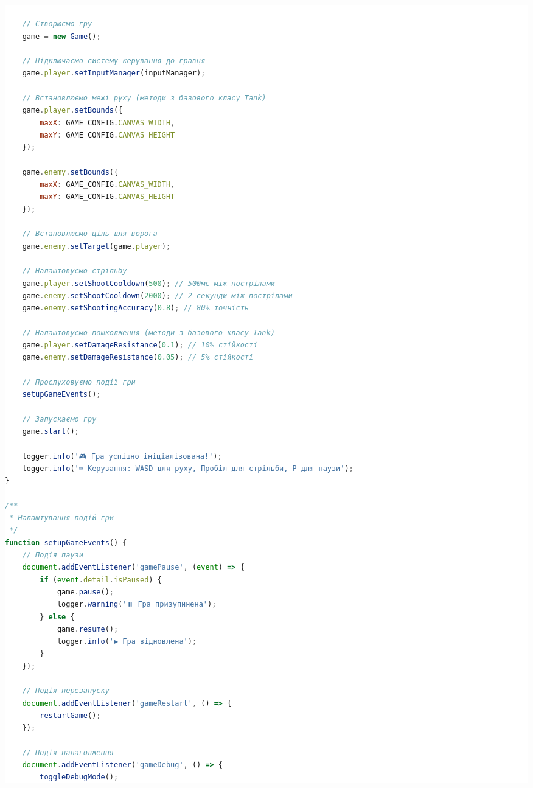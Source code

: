 ```javascript
    
    // Створюємо гру
    game = new Game();
    
    // Підключаємо систему керування до гравця
    game.player.setInputManager(inputManager);
    
    // Встановлюємо межі руху (методи з базового класу Tank)
    game.player.setBounds({
        maxX: GAME_CONFIG.CANVAS_WIDTH,
        maxY: GAME_CONFIG.CANVAS_HEIGHT
    });
    
    game.enemy.setBounds({
        maxX: GAME_CONFIG.CANVAS_WIDTH,
        maxY: GAME_CONFIG.CANVAS_HEIGHT
    });
    
    // Встановлюємо ціль для ворога
    game.enemy.setTarget(game.player);
    
    // Налаштовуємо стрільбу
    game.player.setShootCooldown(500); // 500мс між пострілами
    game.enemy.setShootCooldown(2000); // 2 секунди між пострілами
    game.enemy.setShootingAccuracy(0.8); // 80% точність
    
    // Налаштовуємо пошкодження (методи з базового класу Tank)
    game.player.setDamageResistance(0.1); // 10% стійкості
    game.enemy.setDamageResistance(0.05); // 5% стійкості
    
    // Прослуховуємо події гри
    setupGameEvents();
    
    // Запускаємо гру
    game.start();
    
    logger.info('🎮 Гра успішно ініціалізована!');
    logger.info('⌨️ Керування: WASD для руху, Пробіл для стрільби, P для паузи');
}

/**
 * Налаштування подій гри
 */
function setupGameEvents() {
    // Подія паузи
    document.addEventListener('gamePause', (event) => {
        if (event.detail.isPaused) {
            game.pause();
            logger.warning('⏸️ Гра призупинена');
        } else {
            game.resume();
            logger.info('▶️ Гра відновлена');
        }
    });
    
    // Подія перезапуску
    document.addEventListener('gameRestart', () => {
        restartGame();
    });
    
    // Подія налагодження
    document.addEventListener('gameDebug', () => {
        toggleDebugMode();
```